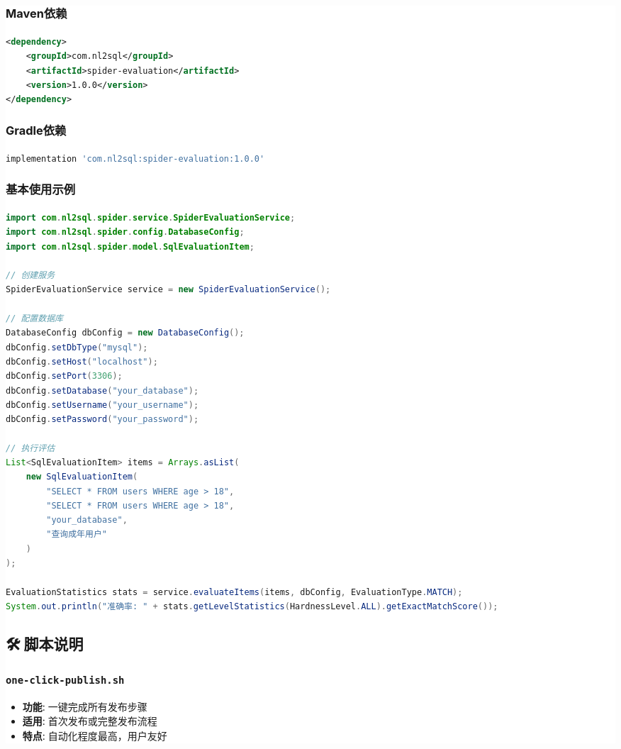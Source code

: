 ### Maven依赖
```xml
<dependency>
    <groupId>com.nl2sql</groupId>
    <artifactId>spider-evaluation</artifactId>
    <version>1.0.0</version>
</dependency>
```

### Gradle依赖
```gradle
implementation 'com.nl2sql:spider-evaluation:1.0.0'
```

### 基本使用示例
```java
import com.nl2sql.spider.service.SpiderEvaluationService;
import com.nl2sql.spider.config.DatabaseConfig;
import com.nl2sql.spider.model.SqlEvaluationItem;

// 创建服务
SpiderEvaluationService service = new SpiderEvaluationService();

// 配置数据库
DatabaseConfig dbConfig = new DatabaseConfig();
dbConfig.setDbType("mysql");
dbConfig.setHost("localhost");
dbConfig.setPort(3306);
dbConfig.setDatabase("your_database");
dbConfig.setUsername("your_username");
dbConfig.setPassword("your_password");

// 执行评估
List<SqlEvaluationItem> items = Arrays.asList(
    new SqlEvaluationItem(
        "SELECT * FROM users WHERE age > 18",
        "SELECT * FROM users WHERE age > 18", 
        "your_database",
        "查询成年用户"
    )
);

EvaluationStatistics stats = service.evaluateItems(items, dbConfig, EvaluationType.MATCH);
System.out.println("准确率: " + stats.getLevelStatistics(HardnessLevel.ALL).getExactMatchScore());
```

## 🛠️ 脚本说明

### `one-click-publish.sh`
- **功能**: 一键完成所有发布步骤
- **适用**: 首次发布或完整发布流程
- **特点**: 自动化程度最高，用户友好
